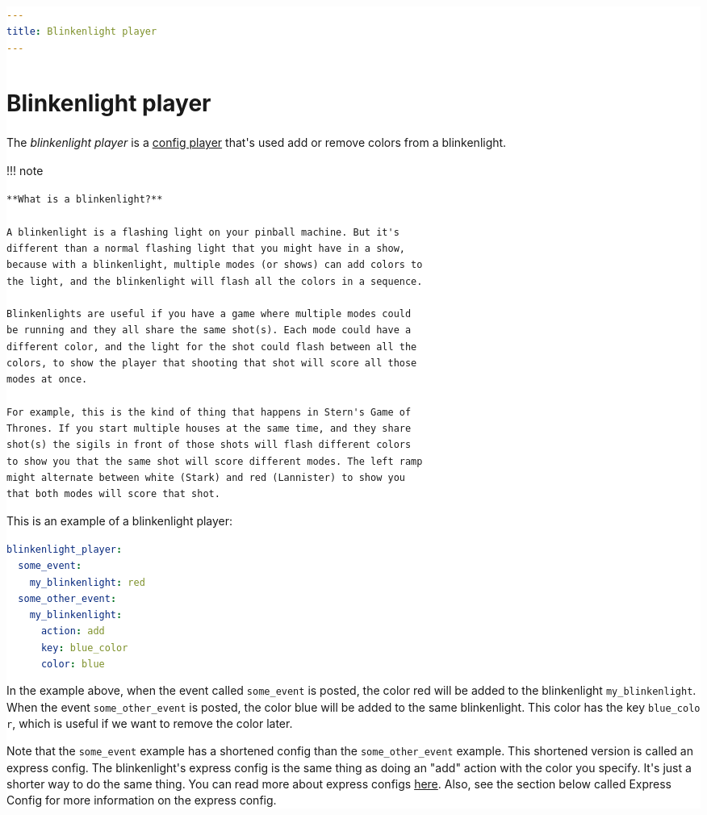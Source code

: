 ```yaml
---
title: Blinkenlight player
---
```


# Blinkenlight player


The *blinkenlight player* is a
[config player](index.md)
that's used add or remove colors from a blinkenlight.

!!! note

    **What is a blinkenlight?**

    A blinkenlight is a flashing light on your pinball machine. But it's
    different than a normal flashing light that you might have in a show,
    because with a blinkenlight, multiple modes (or shows) can add colors to
    the light, and the blinkenlight will flash all the colors in a sequence.

    Blinkenlights are useful if you have a game where multiple modes could
    be running and they all share the same shot(s). Each mode could have a
    different color, and the light for the shot could flash between all the
    colors, to show the player that shooting that shot will score all those
    modes at once.

    For example, this is the kind of thing that happens in Stern's Game of
    Thrones. If you start multiple houses at the same time, and they share
    shot(s) the sigils in front of those shots will flash different colors
    to show you that the same shot will score different modes. The left ramp
    might alternate between white (Stark) and red (Lannister) to show you
    that both modes will score that shot.

This is an example of a blinkenlight player:

``` yaml
blinkenlight_player:
  some_event:
    my_blinkenlight: red
  some_other_event:
    my_blinkenlight:
      action: add
      key: blue_color
      color: blue
```

In the example above, when the event called `some_event` is posted, the
color red will be added to the blinkenlight `my_blinkenlight`. When the
event `some_other_event` is posted, the color blue will be added to the
same blinkenlight. This color has the key `blue_color`, which is useful
if we want to remove the color later.

Note that the `some_event` example has a shortened config than the
`some_other_event` example. This shortened version is called an express
config. The blinkenlight's express config is the same thing as doing an
"add" action with the color you specify. It's just a shorter way to
do the same thing. You can read more about express configs
[here](../config/instructions/express_config.md). Also, see the section below called Express Config for more
information on the express config.
